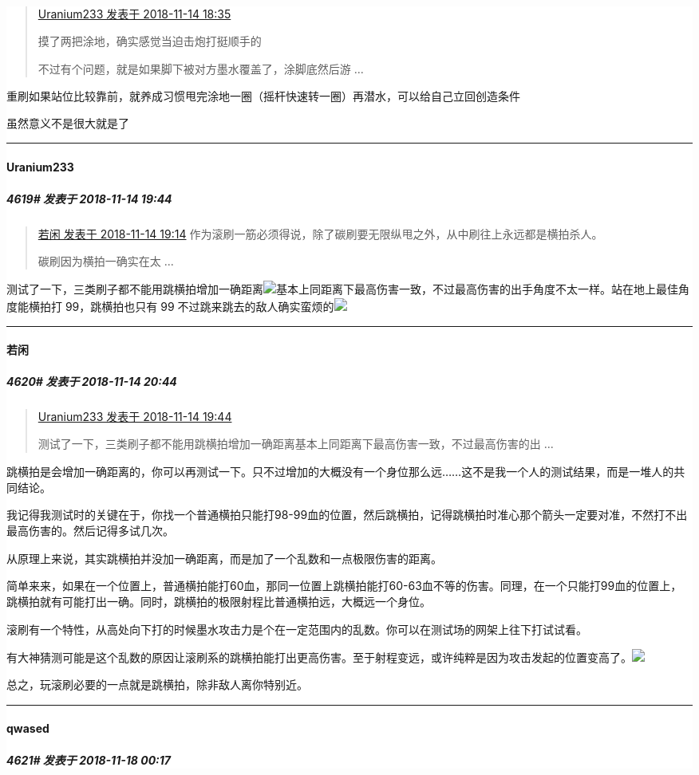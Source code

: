 
<blockquote><a href="httphttps://bbs.saraba1st.com/2b/forum.php?mod=redirect&amp;goto=findpost&amp;pid=41593631&amp;ptid=1375402" target="_blank">Uranium233 发表于 2018-11-14 18:35</a>

摸了两把涂地，确实感觉当迫击炮打挺顺手的


不过有个问题，就是如果脚下被对方墨水覆盖了，涂脚底然后游 ...</blockquote>
重刷如果站位比较靠前，就养成习惯甩完涂地一圈（摇杆快速转一圈）再潜水，可以给自己立回创造条件

虽然意义不是很大就是了


-----

####  Uranium233  
##### 4619#       发表于 2018-11-14 19:44


<blockquote><a href="httphttps://bbs.saraba1st.com/2b/forum.php?mod=redirect&amp;goto=findpost&amp;pid=41594038&amp;ptid=1375402" target="_blank">若闲 发表于 2018-11-14 19:14</a>
作为滚刷一筋必须得说，除了碳刷要无限纵甩之外，从中刷往上永远都是横拍杀人。

碳刷因为横拍一确实在太 ...</blockquote>
测试了一下，三类刷子都不能用跳横拍增加一确距离<img src="https://static.saraba1st.com/image/smiley/animal2017/002.png" referrerpolicy="no-referrer">基本上同距离下最高伤害一致，不过最高伤害的出手角度不太一样。站在地上最佳角度能横拍打 99，跳横拍也只有 99
不过跳来跳去的敌人确实蛮烦的<img src="https://static.saraba1st.com/image/smiley/face2017/068.png" referrerpolicy="no-referrer">


-----

####  若闲  
##### 4620#       发表于 2018-11-14 20:44


<blockquote><a href="httphttps://bbs.saraba1st.com/2b/forum.php?mod=redirect&amp;goto=findpost&amp;pid=41594332&amp;ptid=1375402" target="_blank">Uranium233 发表于 2018-11-14 19:44</a>

测试了一下，三类刷子都不能用跳横拍增加一确距离基本上同距离下最高伤害一致，不过最高伤害的出 ...</blockquote>
跳横拍是会增加一确距离的，你可以再测试一下。只不过增加的大概没有一个身位那么远……这不是我一个人的测试结果，而是一堆人的共同结论。

我记得我测试时的关键在于，你找一个普通横拍只能打98-99血的位置，然后跳横拍，记得跳横拍时准心那个箭头一定要对准，不然打不出最高伤害的。然后记得多试几次。


从原理上来说，其实跳横拍并没加一确距离，而是加了一个乱数和一点极限伤害的距离。

简单来来，如果在一个位置上，普通横拍能打60血，那同一位置上跳横拍能打60-63血不等的伤害。同理，在一个只能打99血的位置上，跳横拍就有可能打出一确。同时，跳横拍的极限射程比普通横拍远，大概远一个身位。

滚刷有一个特性，从高处向下打的时候墨水攻击力是个在一定范围内的乱数。你可以在测试场的网架上往下打试试看。

有大神猜测可能是这个乱数的原因让滚刷系的跳横拍能打出更高伤害。至于射程变远，或许纯粹是因为攻击发起的位置变高了。<img src="https://static.saraba1st.com/image/smiley/face2017/068.png" referrerpolicy="no-referrer">


总之，玩滚刷必要的一点就是跳横拍，除非敌人离你特别近。


-----

####  qwased  
##### 4621#       发表于 2018-11-18 00:17
